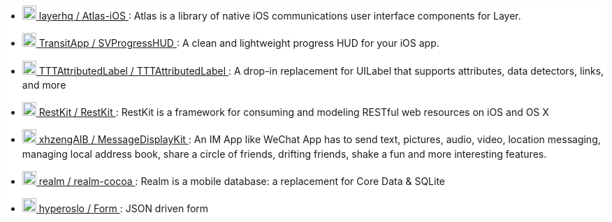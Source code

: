 * <img src='https://avatars0.githubusercontent.com/u/1423931?v=3&s=40' height='20' width='20'>[
      layerhq
      /
      Atlas-iOS
](https://github.com/layerhq/Atlas-iOS): 
      Atlas is a library of native iOS communications user interface components for Layer.
    
* <img src='https://avatars3.githubusercontent.com/u/265901?v=3&s=40' height='20' width='20'>[
      TransitApp
      /
      SVProgressHUD
](https://github.com/TransitApp/SVProgressHUD): 
      A clean and lightweight progress HUD for your iOS app.
    
* <img src='https://avatars3.githubusercontent.com/u/7659?v=3&s=40' height='20' width='20'>[
      TTTAttributedLabel
      /
      TTTAttributedLabel
](https://github.com/TTTAttributedLabel/TTTAttributedLabel): 
      A drop-in replacement for UILabel that supports attributes, data detectors, links, and more
    
* <img src='https://avatars2.githubusercontent.com/u/8392?v=3&s=40' height='20' width='20'>[
      RestKit
      /
      RestKit
](https://github.com/RestKit/RestKit): 
      RestKit is a framework for consuming and modeling RESTful web resources on iOS and OS X
    
* <img src='https://avatars2.githubusercontent.com/u/1969908?v=3&s=40' height='20' width='20'>[
      xhzengAIB
      /
      MessageDisplayKit
](https://github.com/xhzengAIB/MessageDisplayKit): 
      An IM App like WeChat App has to send text, pictures, audio, video, location messaging, managing local address book, share a circle of friends, drifting friends, shake a fun and more interesting features.
    
* <img src='https://avatars3.githubusercontent.com/u/250144?v=3&s=40' height='20' width='20'>[
      realm
      /
      realm-cocoa
](https://github.com/realm/realm-cocoa): 
      Realm is a mobile database: a replacement for Core Data & SQLite
    
* <img src='https://avatars3.githubusercontent.com/u/1088217?v=3&s=40' height='20' width='20'>[
      hyperoslo
      /
      Form
](https://github.com/hyperoslo/Form): 
      JSON driven form
    